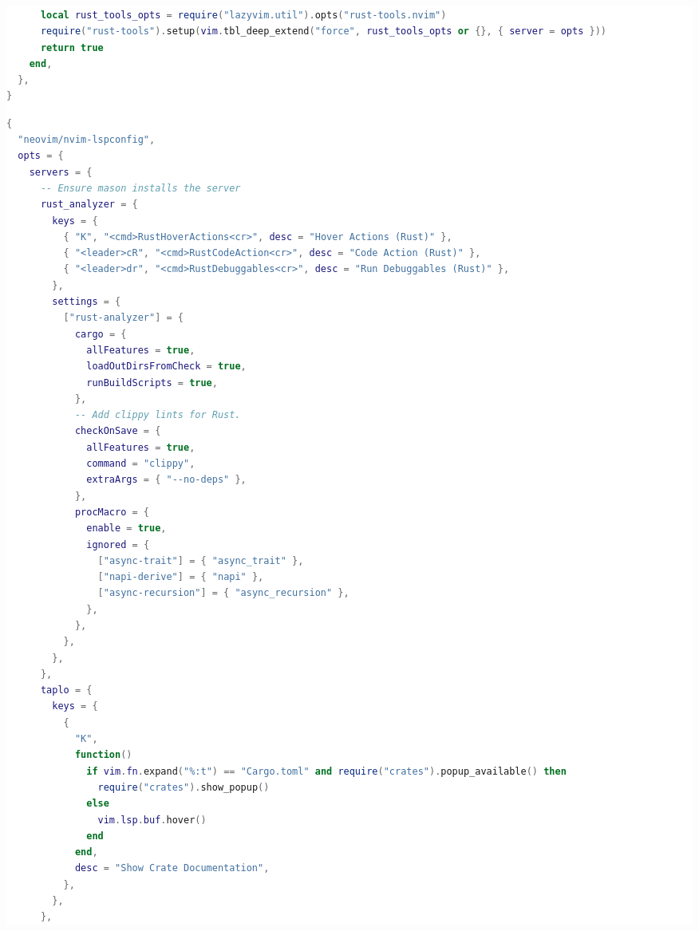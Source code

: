 ```lua
      local rust_tools_opts = require("lazyvim.util").opts("rust-tools.nvim")
      require("rust-tools").setup(vim.tbl_deep_extend("force", rust_tools_opts or {}, { server = opts }))
      return true
    end,
  },
}
```

</TabItem>


<TabItem value="code" label="Full Spec">

```lua
{
  "neovim/nvim-lspconfig",
  opts = {
    servers = {
      -- Ensure mason installs the server
      rust_analyzer = {
        keys = {
          { "K", "<cmd>RustHoverActions<cr>", desc = "Hover Actions (Rust)" },
          { "<leader>cR", "<cmd>RustCodeAction<cr>", desc = "Code Action (Rust)" },
          { "<leader>dr", "<cmd>RustDebuggables<cr>", desc = "Run Debuggables (Rust)" },
        },
        settings = {
          ["rust-analyzer"] = {
            cargo = {
              allFeatures = true,
              loadOutDirsFromCheck = true,
              runBuildScripts = true,
            },
            -- Add clippy lints for Rust.
            checkOnSave = {
              allFeatures = true,
              command = "clippy",
              extraArgs = { "--no-deps" },
            },
            procMacro = {
              enable = true,
              ignored = {
                ["async-trait"] = { "async_trait" },
                ["napi-derive"] = { "napi" },
                ["async-recursion"] = { "async_recursion" },
              },
            },
          },
        },
      },
      taplo = {
        keys = {
          {
            "K",
            function()
              if vim.fn.expand("%:t") == "Cargo.toml" and require("crates").popup_available() then
                require("crates").show_popup()
              else
                vim.lsp.buf.hover()
              end
            end,
            desc = "Show Crate Documentation",
          },
        },
      },
```